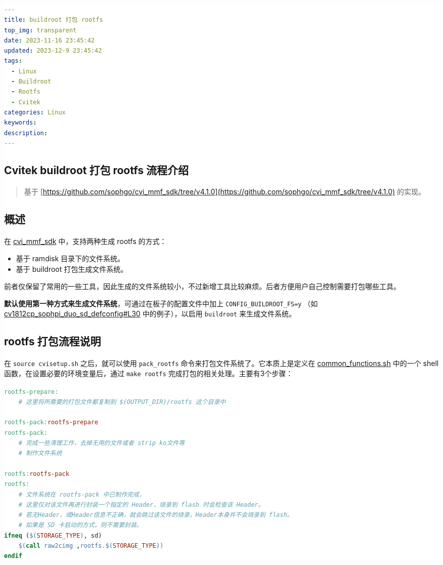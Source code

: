 ```yaml
---
title: buildroot 打包 rootfs
top_img: transparent
date: 2023-11-16 23:45:42
updated: 2023-12-9 23:45:42
tags:
  - Linux
  - Buildroot
  - Rootfs
  - Cvitek
categories: Linux
keywords:
description:
---
```


## Cvitek buildroot 打包 rootfs 流程介绍

> 基于 [https://github.com/sophgo/cvi_mmf_sdk/tree/v4.1.0](https://github.com/sophgo/cvi_mmf_sdk/tree/v4.1.0) 的实现。

## 概述

在 [cvi_mmf_sdk](https://github.com/sophgo/cvi_mmf_sdk) 中，支持两种生成 rootfs 的方式：

- 基于 ramdisk 目录下的文件系统。
- 基于 buildroot 打包生成文件系统。

前者仅保留了常用的一些工具，因此生成的文件系统较小，不过新增工具比较麻烦。后者方便用户自己控制需要打包哪些工具。

**默认使用第一种方式来生成文件系统**，可通过在板子的配置文件中加上 `CONFIG_BUILDROOT_FS=y` （如 [cv1812cp_sophpi_duo_sd_defconfig#L30](https://github.com/sophgo/cvi_mmf_sdk/blob/v4.1.0/build/boards/cv181x/cv1812cp_sophpi_duo_sd/cv1812cp_sophpi_duo_sd_defconfig#L30) 中的例子），以启用 `buildroot` 来生成文件系统。

## rootfs 打包流程说明

在 `source cvisetup.sh` 之后，就可以使用 `pack_rootfs` 命令来打包文件系统了。它本质上是定义在 [common_functions.sh](https://github.com/sophgo/cvi_mmf_sdk/blob/v4.1.0/build/common_functions.sh#L107) 中的一个 shell 函数，在设置必要的环境变量后，通过 `make rootfs` 完成打包的相关处理。主要有3个步骤：

```makefile
rootfs-prepare:
	# 这里将所需要的打包文件都复制到 $(OUTPUT_DIR)/rootfs 这个目录中

rootfs-pack:rootfs-prepare
rootfs-pack:
	# 完成一些清理工作，去掉无用的文件或者 strip ko文件等
	# 制作文件系统

rootfs:rootfs-pack
rootfs:
	# 文件系统在 rootfs-pack 中已制作完成，
	# 这里仅对该文件再进行封装一个指定的 Header，烧录到 flash 时会检查该 Header。
	# 若无Header，或Header信息不正确，就会跳过该文件的烧录。Header本身并不会烧录到 flash。
	# 如果是 SD 卡启动的方式，则不需要封装。
ifneq ($(STORAGE_TYPE), sd)
	$(call raw2cimg ,rootfs.$(STORAGE_TYPE))
endif
```
